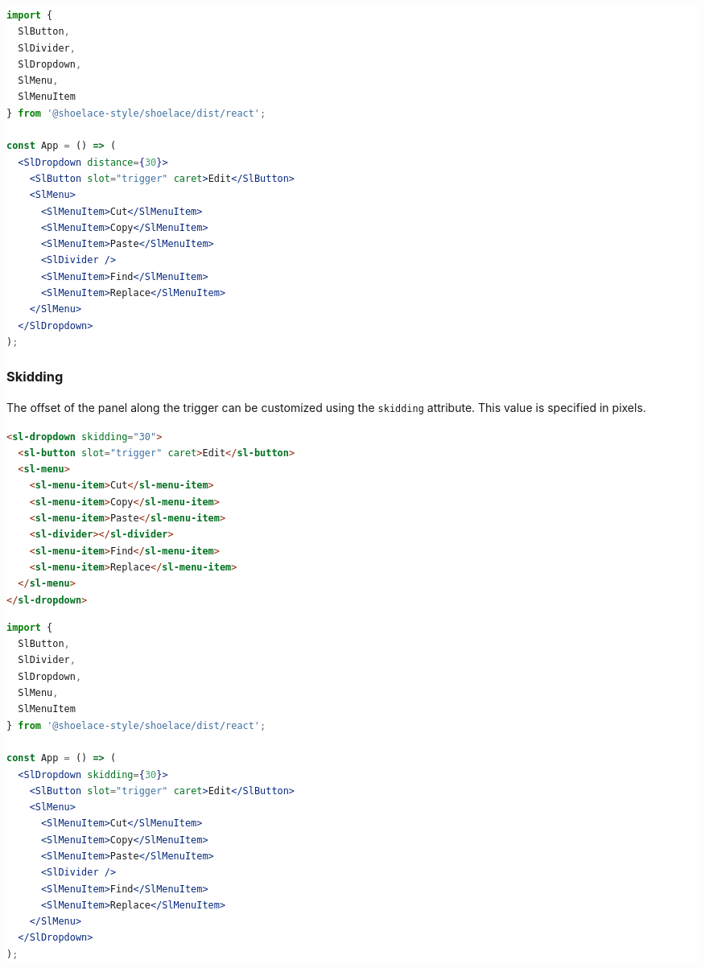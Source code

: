 ```jsx react
import { 
  SlButton,
  SlDivider,
  SlDropdown,
  SlMenu,
  SlMenuItem
} from '@shoelace-style/shoelace/dist/react';

const App = () => (
  <SlDropdown distance={30}>
    <SlButton slot="trigger" caret>Edit</SlButton>
    <SlMenu>
      <SlMenuItem>Cut</SlMenuItem>
      <SlMenuItem>Copy</SlMenuItem>
      <SlMenuItem>Paste</SlMenuItem>
      <SlDivider />
      <SlMenuItem>Find</SlMenuItem>
      <SlMenuItem>Replace</SlMenuItem>
    </SlMenu>
  </SlDropdown> 
);
```

### Skidding

The offset of the panel along the trigger can be customized using the `skidding` attribute. This value is specified in pixels.

```html preview
<sl-dropdown skidding="30">
  <sl-button slot="trigger" caret>Edit</sl-button>
  <sl-menu>
    <sl-menu-item>Cut</sl-menu-item>
    <sl-menu-item>Copy</sl-menu-item>
    <sl-menu-item>Paste</sl-menu-item>
    <sl-divider></sl-divider>
    <sl-menu-item>Find</sl-menu-item>
    <sl-menu-item>Replace</sl-menu-item>
  </sl-menu>
</sl-dropdown>
```

```jsx react
import { 
  SlButton,
  SlDivider,
  SlDropdown,
  SlMenu,
  SlMenuItem
} from '@shoelace-style/shoelace/dist/react';

const App = () => (
  <SlDropdown skidding={30}>
    <SlButton slot="trigger" caret>Edit</SlButton>
    <SlMenu>
      <SlMenuItem>Cut</SlMenuItem>
      <SlMenuItem>Copy</SlMenuItem>
      <SlMenuItem>Paste</SlMenuItem>
      <SlDivider />
      <SlMenuItem>Find</SlMenuItem>
      <SlMenuItem>Replace</SlMenuItem>
    </SlMenu>
  </SlDropdown> 
);
```